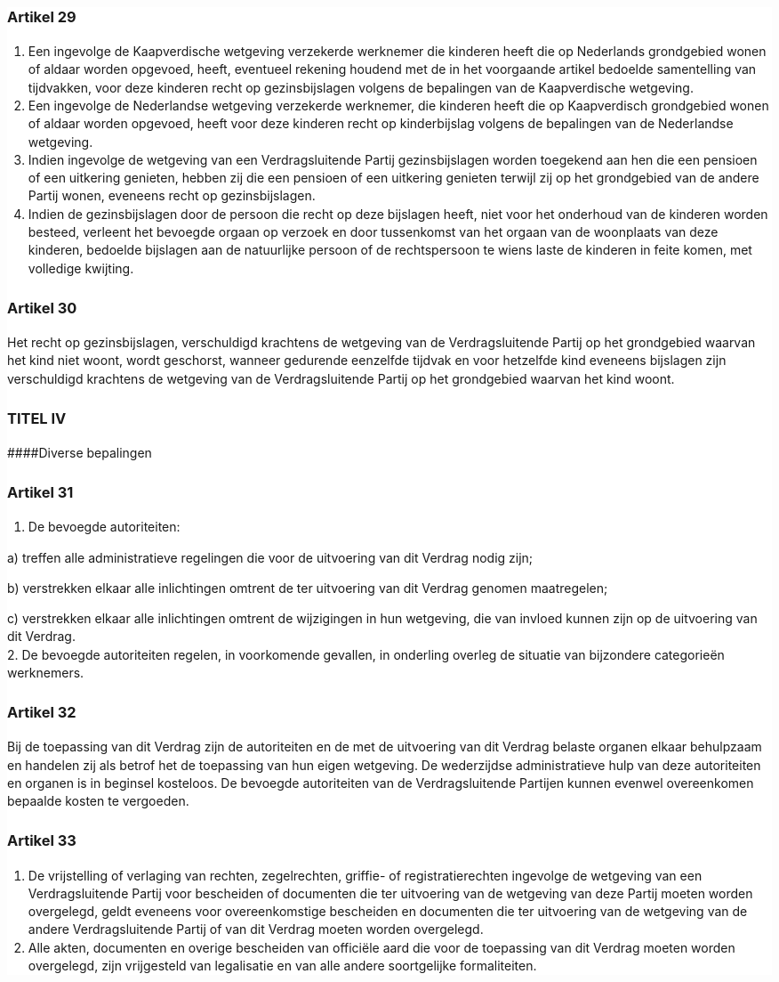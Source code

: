 ### Artikel  29  

1.  Een ingevolge de Kaapverdische wetgeving verzekerde werknemer die kinderen heeft die op Nederlands grondgebied wonen of aldaar worden opgevoed, heeft, eventueel rekening houdend met de in het voorgaande artikel bedoelde samentelling van tijdvakken, voor deze kinderen recht op gezinsbijslagen volgens de bepalingen van de Kaapverdische wetgeving.   
2.  Een ingevolge de Nederlandse wetgeving verzekerde werknemer, die kinderen heeft die op Kaapverdisch grondgebied wonen of aldaar worden opgevoed, heeft voor deze kinderen recht op kinderbijslag volgens de bepalingen van de Nederlandse wetgeving.   
3.  Indien ingevolge de wetgeving van een Verdragsluitende Partij gezinsbijslagen worden toegekend aan hen die een pensioen of een uitkering genieten, hebben zij die een pensioen of een uitkering genieten terwijl zij op het grondgebied van de andere Partij wonen, eveneens recht op gezinsbijslagen.   
4.  Indien de gezinsbijslagen door de persoon die recht op deze bijslagen heeft, niet voor het onderhoud van de kinderen worden besteed, verleent het bevoegde orgaan op verzoek en door tussenkomst van het orgaan van de woonplaats van deze kinderen, bedoelde bijslagen aan de natuurlijke persoon of de rechtspersoon te wiens laste de kinderen in feite komen, met volledige kwijting.   

### Artikel  30  

Het recht op gezinsbijslagen, verschuldigd krachtens de wetgeving van de Verdragsluitende Partij op het grondgebied waarvan het kind niet woont, wordt geschorst, wanneer gedurende eenzelfde tijdvak en voor hetzelfde kind eveneens bijslagen zijn verschuldigd krachtens de wetgeving van de Verdragsluitende Partij op het grondgebied waarvan het kind woont.  

### TITEL  IV  

####Diverse bepalingen

### Artikel  31  

1.  De bevoegde autoriteiten: 

a) treffen alle administratieve regelingen die voor de uitvoering van dit Verdrag nodig zijn;  

b) verstrekken elkaar alle inlichtingen omtrent de ter uitvoering van dit Verdrag genomen maatregelen;  

c) verstrekken elkaar alle inlichtingen omtrent de wijzigingen in hun wetgeving, die van invloed kunnen zijn op de uitvoering van dit Verdrag.     
2.  De bevoegde autoriteiten regelen, in voorkomende gevallen, in onderling overleg de situatie van bijzondere categorieën werknemers.   

### Artikel  32  

Bij de toepassing van dit Verdrag zijn de autoriteiten en de met de uitvoering van dit Verdrag belaste organen elkaar behulpzaam en handelen zij als betrof het de toepassing van hun eigen wetgeving. De wederzijdse administratieve hulp van deze autoriteiten en organen is in beginsel kosteloos. De bevoegde autoriteiten van de Verdragsluitende Partijen kunnen evenwel overeenkomen bepaalde kosten te vergoeden.  

### Artikel  33  

1.  De vrijstelling of verlaging van rechten, zegelrechten, griffie- of registratierechten ingevolge de wetgeving van een Verdragsluitende Partij voor bescheiden of documenten die ter uitvoering van de wetgeving van deze Partij moeten worden overgelegd, geldt eveneens voor overeenkomstige bescheiden en documenten die ter uitvoering van de wetgeving van de andere Verdragsluitende Partij of van dit Verdrag moeten worden overgelegd.   
2.  Alle akten, documenten en overige bescheiden van officiële aard die voor de toepassing van dit Verdrag moeten worden overgelegd, zijn vrijgesteld van legalisatie en van alle andere soortgelijke formaliteiten.   
